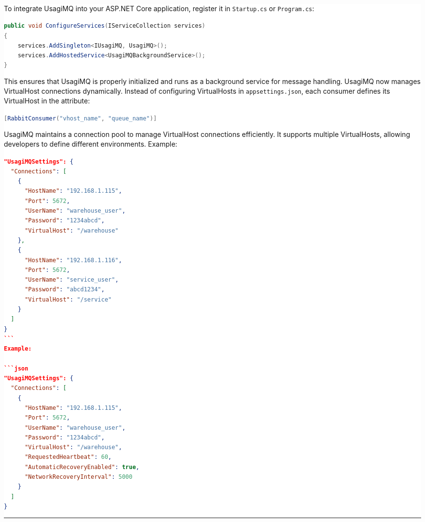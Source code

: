 To integrate UsagiMQ into your ASP.NET Core application, register it in `Startup.cs` or `Program.cs`:

```csharp
public void ConfigureServices(IServiceCollection services)
{
    services.AddSingleton<IUsagiMQ, UsagiMQ>();
    services.AddHostedService<UsagiMQBackgroundService>();
}
```

This ensures that UsagiMQ is properly initialized and runs as a background service for message handling.
UsagiMQ now manages VirtualHost connections dynamically. Instead of configuring VirtualHosts in `appsettings.json`, each consumer defines its VirtualHost in the attribute:

```csharp
[RabbitConsumer("vhost_name", "queue_name")]
```

UsagiMQ maintains a connection pool to manage VirtualHost connections efficiently. It supports multiple VirtualHosts, allowing developers to define different environments. Example:

````json
"UsagiMQSettings": {
  "Connections": [
    {
      "HostName": "192.168.1.115",
      "Port": 5672,
      "UserName": "warehouse_user",
      "Password": "1234abcd",
      "VirtualHost": "/warehouse"
    },
    {
      "HostName": "192.168.1.116",
      "Port": 5672,
      "UserName": "service_user",
      "Password": "abcd1234",
      "VirtualHost": "/service"
    }
  ]
}
```
Example:

```json
"UsagiMQSettings": {
  "Connections": [
    {
      "HostName": "192.168.1.115",
      "Port": 5672,
      "UserName": "warehouse_user",
      "Password": "1234abcd",
      "VirtualHost": "/warehouse",
      "RequestedHeartbeat": 60,
      "AutomaticRecoveryEnabled": true,
      "NetworkRecoveryInterval": 5000
    }
  ]
}
````

---